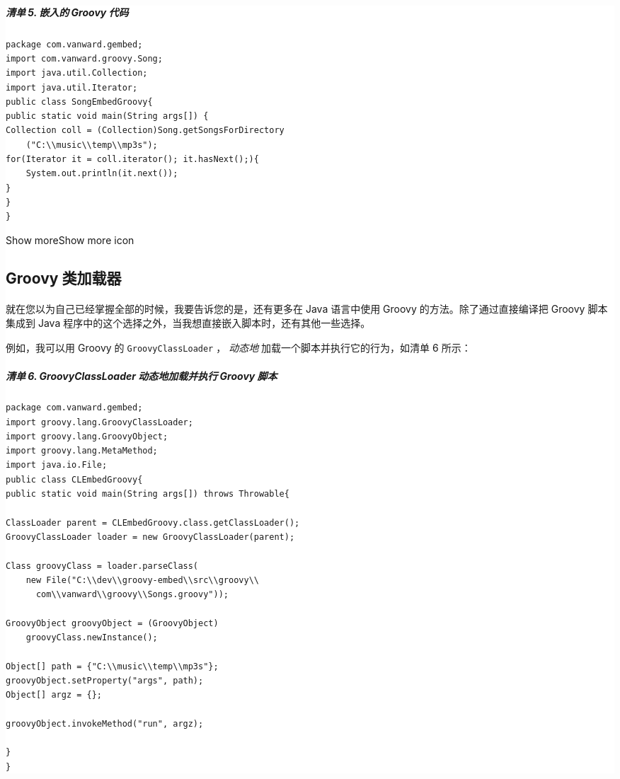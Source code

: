 ##### 清单 5\. 嵌入的 Groovy 代码

```
package com.vanward.gembed;
import com.vanward.groovy.Song;
import java.util.Collection;
import java.util.Iterator;
public class SongEmbedGroovy{
public static void main(String args[]) {
Collection coll = (Collection)Song.getSongsForDirectory
    ("C:\\music\\temp\\mp3s");
for(Iterator it = coll.iterator(); it.hasNext();){
    System.out.println(it.next());
}
}
}

```

Show moreShow more icon

## Groovy 类加载器

就在您以为自己已经掌握全部的时候，我要告诉您的是，还有更多在 Java 语言中使用 Groovy 的方法。除了通过直接编译把 Groovy 脚本集成到 Java 程序中的这个选择之外，当我想直接嵌入脚本时，还有其他一些选择。

例如，我可以用 Groovy 的 `GroovyClassLoader` ， _动态地_ 加载一个脚本并执行它的行为，如清单 6 所示：

##### 清单 6\. GroovyClassLoader 动态地加载并执行 Groovy 脚本

```
package com.vanward.gembed;
import groovy.lang.GroovyClassLoader;
import groovy.lang.GroovyObject;
import groovy.lang.MetaMethod;
import java.io.File;
public class CLEmbedGroovy{
public static void main(String args[]) throws Throwable{

ClassLoader parent = CLEmbedGroovy.class.getClassLoader();
GroovyClassLoader loader = new GroovyClassLoader(parent);

Class groovyClass = loader.parseClass(
    new File("C:\\dev\\groovy-embed\\src\\groovy\\
      com\\vanward\\groovy\\Songs.groovy"));

GroovyObject groovyObject = (GroovyObject)
    groovyClass.newInstance();

Object[] path = {"C:\\music\\temp\\mp3s"};
groovyObject.setProperty("args", path);
Object[] argz = {};

groovyObject.invokeMethod("run", argz);

}
}

```
